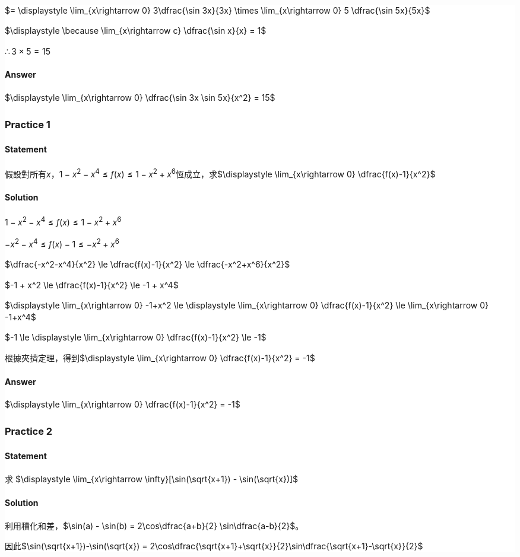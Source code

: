 $= \displaystyle \lim_{x\rightarrow 0} 3\dfrac{\sin 3x}{3x} \times \lim_{x\rightarrow 0} 5 \dfrac{\sin 5x}{5x}$



$\displaystyle \because \lim_{x\rightarrow c} \dfrac{\sin x}{x} = 1$

$\therefore 3 \times 5 = 15$



#### Answer

$\displaystyle \lim_{x\rightarrow 0} \dfrac{\sin 3x \sin 5x}{x^2} = 15$



### Practice 1

#### Statement

假設對所有$x$，$1-x^2-x^4\le f(x)\le 1-x^2+x^6$恆成立，求$\displaystyle \lim_{x\rightarrow 0} \dfrac{f(x)-1}{x^2}$



#### Solution

$1-x^2-x^4 \le f(x) \le 1-x^2+x^6$

$-x^2-x^4 \le f(x) - 1 \le -x^2+x^6$

$\dfrac{-x^2-x^4}{x^2} \le \dfrac{f(x)-1}{x^2} \le \dfrac{-x^2+x^6}{x^2}$

$-1 + x^2 \le \dfrac{f(x)-1}{x^2} \le -1 + x^4$

$\displaystyle \lim_{x\rightarrow 0} -1+x^2 \le \displaystyle \lim_{x\rightarrow 0} \dfrac{f(x)-1}{x^2} \le \lim_{x\rightarrow 0} -1+x^4$

$-1 \le \displaystyle \lim_{x\rightarrow 0} \dfrac{f(x)-1}{x^2} \le -1$

根據夾擠定理，得到$\displaystyle \lim_{x\rightarrow 0} \dfrac{f(x)-1}{x^2} = -1$



#### Answer

$\displaystyle \lim_{x\rightarrow 0} \dfrac{f(x)-1}{x^2} = -1$



### Practice 2

#### Statement

求 $\displaystyle \lim_{x\rightarrow \infty}[\sin(\sqrt{x+1}) - \sin(\sqrt{x})]$



#### Solution

利用積化和差，$\sin(a) - \sin(b) = 2\cos\dfrac{a+b}{2} \sin\dfrac{a-b}{2}$。

因此$\sin(\sqrt{x+1})-\sin(\sqrt{x}) = 2\cos\dfrac{\sqrt{x+1}+\sqrt{x}}{2}\sin\dfrac{\sqrt{x+1}-\sqrt{x}}{2}$
